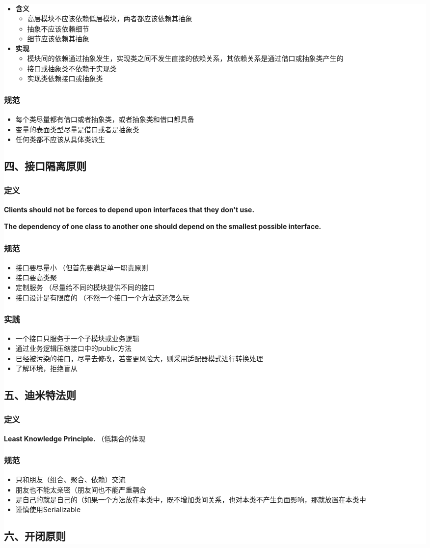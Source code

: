 - **含义**
  - 高层模块不应该依赖低层模块，两者都应该依赖其抽象
  - 抽象不应该依赖细节
  - 细节应该依赖其抽象
- **实现**
  - 模块间的依赖通过抽象发生，实现类之间不发生直接的依赖关系，其依赖关系是通过借口或抽象类产生的
  - 接口或抽象类不依赖于实现类
  - 实现类依赖接口或抽象类

### 规范

- 每个类尽量都有借口或者抽象类，或者抽象类和借口都具备
- 变量的表面类型尽量是借口或者是抽象类
- 任何类都不应该从具体类派生

## 四、接口隔离原则

### 定义

**Clients should not be forces to depend upon interfaces that they don't use.**

**The dependency of one class to another one should depend on the smallest possible interface.**

### 规范

- 接口要尽量小  （但首先要满足单一职责原则
- 接口要高类聚
- 定制服务   （尽量给不同的模块提供不同的接口
- 接口设计是有限度的   （不然一个接口一个方法这还怎么玩

### 实践

- 一个接口只服务于一个子模块或业务逻辑
- 通过业务逻辑压缩接口中的public方法
- 已经被污染的接口，尽量去修改，若变更风险大，则采用适配器模式进行转换处理
- 了解环境，拒绝盲从

## 五、迪米特法则

### 定义

**Least Knowledge Principle.**  （低耦合的体现

### 规范

- 只和朋友（组合、聚合、依赖）交流
- 朋友也不能太亲密（朋友间也不能严重耦合
- 是自己的就是自己的（如果一个方法放在本类中，既不增加类间关系，也对本类不产生负面影响，那就放置在本类中
- 谨慎使用Serializable

## 六、开闭原则
